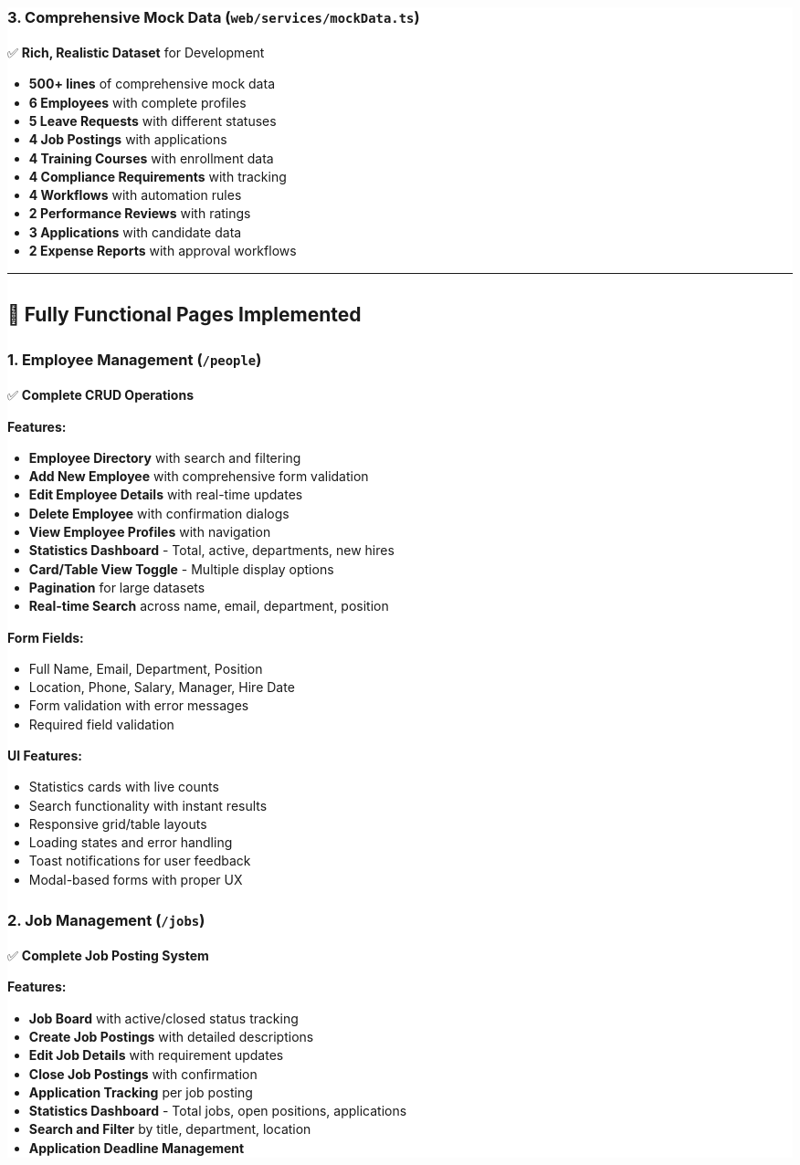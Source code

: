 ### **3. Comprehensive Mock Data (`web/services/mockData.ts`)**
✅ **Rich, Realistic Dataset** for Development
- **500+ lines** of comprehensive mock data
- **6 Employees** with complete profiles
- **5 Leave Requests** with different statuses  
- **4 Job Postings** with applications
- **4 Training Courses** with enrollment data
- **4 Compliance Requirements** with tracking
- **4 Workflows** with automation rules
- **2 Performance Reviews** with ratings
- **3 Applications** with candidate data
- **2 Expense Reports** with approval workflows

---

## **📱 Fully Functional Pages Implemented**

### **1. Employee Management (`/people`)**
✅ **Complete CRUD Operations**

**Features:**
- **Employee Directory** with search and filtering
- **Add New Employee** with comprehensive form validation
- **Edit Employee Details** with real-time updates
- **Delete Employee** with confirmation dialogs
- **View Employee Profiles** with navigation
- **Statistics Dashboard** - Total, active, departments, new hires
- **Card/Table View Toggle** - Multiple display options
- **Pagination** for large datasets
- **Real-time Search** across name, email, department, position

**Form Fields:**
- Full Name, Email, Department, Position
- Location, Phone, Salary, Manager, Hire Date
- Form validation with error messages
- Required field validation

**UI Features:**
- Statistics cards with live counts
- Search functionality with instant results
- Responsive grid/table layouts
- Loading states and error handling
- Toast notifications for user feedback
- Modal-based forms with proper UX

### **2. Job Management (`/jobs`)**
✅ **Complete Job Posting System**

**Features:**
- **Job Board** with active/closed status tracking
- **Create Job Postings** with detailed descriptions
- **Edit Job Details** with requirement updates
- **Close Job Postings** with confirmation
- **Application Tracking** per job posting
- **Statistics Dashboard** - Total jobs, open positions, applications
- **Search and Filter** by title, department, location
- **Application Deadline Management**
